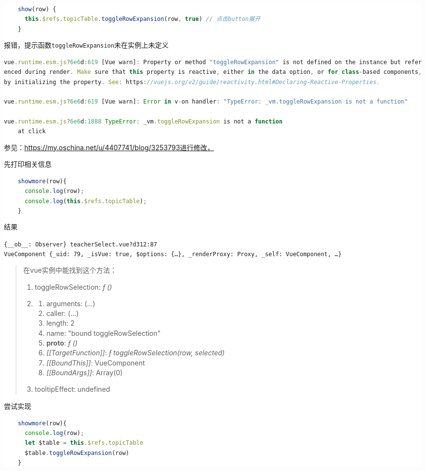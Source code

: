 ```js
    show(row) {
      this.$refs.topicTable.toggleRowExpansion(row, true) // 点击button展开
    }
```

报错，提示函数`toggleRowExpansion`未在实例上未定义

```js
vue.runtime.esm.js?6e6d:619 [Vue warn]: Property or method "toggleRowExpansion" is not defined on the instance but referenced during render. Make sure that this property is reactive, either in the data option, or for class-based components, by initializing the property. See: https://vuejs.org/v2/guide/reactivity.html#Declaring-Reactive-Properties.

vue.runtime.esm.js?6e6d:619 [Vue warn]: Error in v-on handler: "TypeError: _vm.toggleRowExpansion is not a function"

vue.runtime.esm.js?6e6d:1888 TypeError: _vm.toggleRowExpansion is not a function
    at click 
```

参见：https://my.oschina.net/u/4407741/blog/3253793进行修改，

先打印相关信息

```js
    showmore(row){
      console.log(row);
      console.log(this.$refs.topicTable); 
    }
```

结果

```
{__ob__: Observer} teacherSelect.vue?d312:87 
VueComponent {_uid: 79, _isVue: true, $options: {…}, _renderProxy: Proxy, _self: VueComponent, …}
```

> 在vue实例中能找到这个方法：
>
> 1. toggleRowSelection: *ƒ ()*
>
> 2. 1. arguments: (...)
>    2. caller: (...)
>    3. length: 2
>    4. name: "bound toggleRowSelection"
>    5. __proto__: *ƒ ()*
>    6. *[[TargetFunction]]*: *ƒ toggleRowSelection(row, selected)*
>    7. *[[BoundThis]]*: VueComponent
>    8. *[[BoundArgs]]*: Array(0)
>
> 3. tooltipEffect: undefined

尝试实现

```js
    showmore(row){
      console.log(row);
      let $table = this.$refs.topicTable
      $table.toggleRowExpansion(row)
    }
```


  [process.env.VUE_APP_BASE_API]: {
